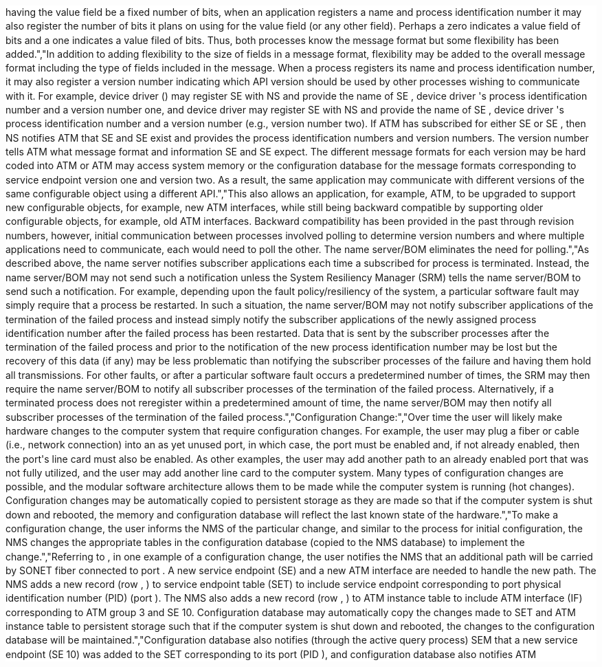 having the value field  be a fixed number of bits, when an application registers a name and process identification number it may also register the number of bits it plans on using for the value field (or any other field). Perhaps a zero indicates a value field of  bits and a one indicates a value filed of  bits. Thus, both processes know the message format but some flexibility has been added.","In addition to adding flexibility to the size of fields in a message format, flexibility may be added to the overall message format including the type of fields included in the message. When a process registers its name and process identification number, it may also register a version number indicating which API version should be used by other processes wishing to communicate with it. For example, device driver  () may register SE  with NS  and provide the name of SE , device driver 's process identification number and a version number one, and device driver  may register SE  with NS  and provide the name of SE , device driver 's process identification number and a version number (e.g., version number two). If ATM  has subscribed for either SE  or SE , then NS  notifies ATM  that SE  and SE  exist and provides the process identification numbers and version numbers. The version number tells ATM  what message format and information SE  and SE  expect. The different message formats for each version may be hard coded into ATM  or ATM  may access system memory or the configuration database for the message formats corresponding to service endpoint version one and version two. As a result, the same application may communicate with different versions of the same configurable object using a different API.","This also allows an application, for example, ATM, to be upgraded to support new configurable objects, for example, new ATM interfaces, while still being backward compatible by supporting older configurable objects, for example, old ATM interfaces. Backward compatibility has been provided in the past through revision numbers, however, initial communication between processes involved polling to determine version numbers and where multiple applications need to communicate, each would need to poll the other. The name server\/BOM eliminates the need for polling.","As described above, the name server notifies subscriber applications each time a subscribed for process is terminated. Instead, the name server\/BOM may not send such a notification unless the System Resiliency Manager (SRM) tells the name server\/BOM to send such a notification. For example, depending upon the fault policy\/resiliency of the system, a particular software fault may simply require that a process be restarted. In such a situation, the name server\/BOM may not notify subscriber applications of the termination of the failed process and instead simply notify the subscriber applications of the newly assigned process identification number after the failed process has been restarted. Data that is sent by the subscriber processes after the termination of the failed process and prior to the notification of the new process identification number may be lost but the recovery of this data (if any) may be less problematic than notifying the subscriber processes of the failure and having them hold all transmissions. For other faults, or after a particular software fault occurs a predetermined number of times, the SRM may then require the name server\/BOM to notify all subscriber processes of the termination of the failed process. Alternatively, if a terminated process does not reregister within a predetermined amount of time, the name server\/BOM may then notify all subscriber processes of the termination of the failed process.","Configuration Change:","Over time the user will likely make hardware changes to the computer system that require configuration changes. For example, the user may plug a fiber or cable (i.e., network connection) into an as yet unused port, in which case, the port must be enabled and, if not already enabled, then the port's line card must also be enabled. As other examples, the user may add another path to an already enabled port that was not fully utilized, and the user may add another line card to the computer system. Many types of configuration changes are possible, and the modular software architecture allows them to be made while the computer system is running (hot changes). Configuration changes may be automatically copied to persistent storage as they are made so that if the computer system is shut down and rebooted, the memory and configuration database will reflect the last known state of the hardware.","To make a configuration change, the user informs the NMS of the particular change, and similar to the process for initial configuration, the NMS changes the appropriate tables in the configuration database (copied to the NMS database) to implement the change.","Referring to , in one example of a configuration change, the user notifies the NMS that an additional path will be carried by SONET fiber connected to port . A new service endpoint (SE)  and a new ATM interface  are needed to handle the new path. The NMS adds a new record (row , ) to service endpoint table (SET)  to include service endpoint  corresponding to port physical identification number (PID)  (port ). The NMS also adds a new record (row , ) to ATM instance table  to include ATM interface (IF)  corresponding to ATM group 3 and SE 10. Configuration database  may automatically copy the changes made to SET  and ATM instance table  to persistent storage  such that if the computer system is shut down and rebooted, the changes to the configuration database will be maintained.","Configuration database  also notifies (through the active query process) SEM that a new service endpoint (SE 10) was added to the SET corresponding to its port (PID ), and configuration database  also notifies ATM